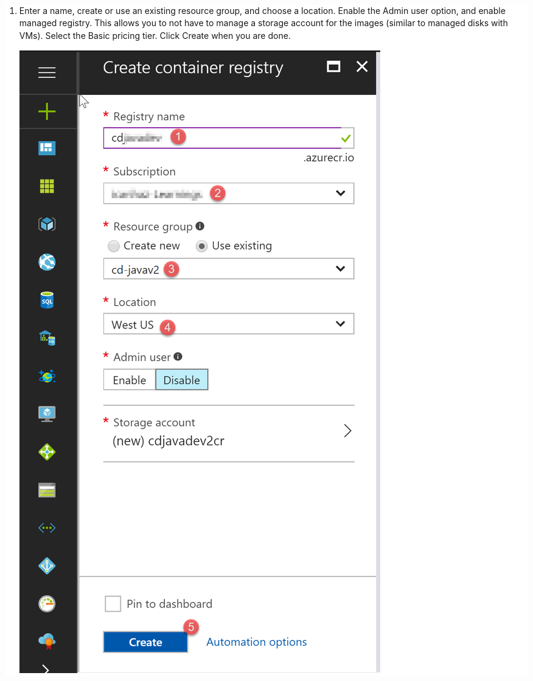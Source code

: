 1. Enter a name, create or use an existing resource group, and choose a location. Enable the Admin user option, and enable managed registry. This allows you to not have to manage a storage account for the images (similar to managed disks with VMs). Select the Basic pricing tier. Click Create when you are done.

    ![Settings for the Registry](../_img/builddocker/new-reg-settings.png)
